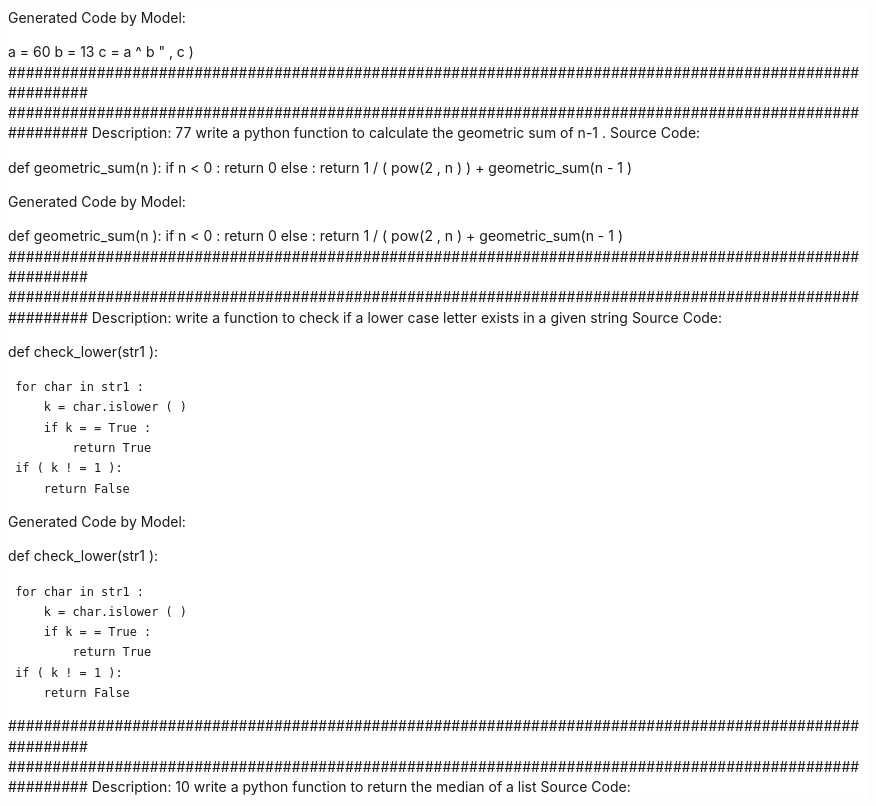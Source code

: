 
Generated Code by Model:

 a = 60 
 b = 13 
 c = a ^ b 
 <unk> " , c ) 
#########################################################################################################
#########################################################################################################
Description: 77 write a python function to calculate the geometric sum of n-1 .
Source Code:

 def geometric_sum(n ): 
     if n < 0 : 
         return 0 
     else : 
         return 1 / ( pow(2 , n ) ) + geometric_sum(n - 1 )


Generated Code by Model:


 def geometric_sum(n ): 
     if n < 0 : 
         return 0 
     else : 
         return 1 / ( pow(2 , n ) + geometric_sum(n - 1 ) 
#########################################################################################################
#########################################################################################################
Description: write a function to check if a lower case letter exists in a given string
Source Code:


 def check_lower(str1 ): 

     for char in str1 : 
         k = char.islower ( ) 
         if k = = True : 
             return True 
     if ( k ! = 1 ): 
         return False


Generated Code by Model:


 def check_lower(str1 ): 

     for char in str1 : 
         k = char.islower ( ) 
         if k = = True : 
             return True 
     if ( k ! = 1 ): 
         return False 
#########################################################################################################
#########################################################################################################
Description: 10 write a python function to return the median of a list
Source Code:

